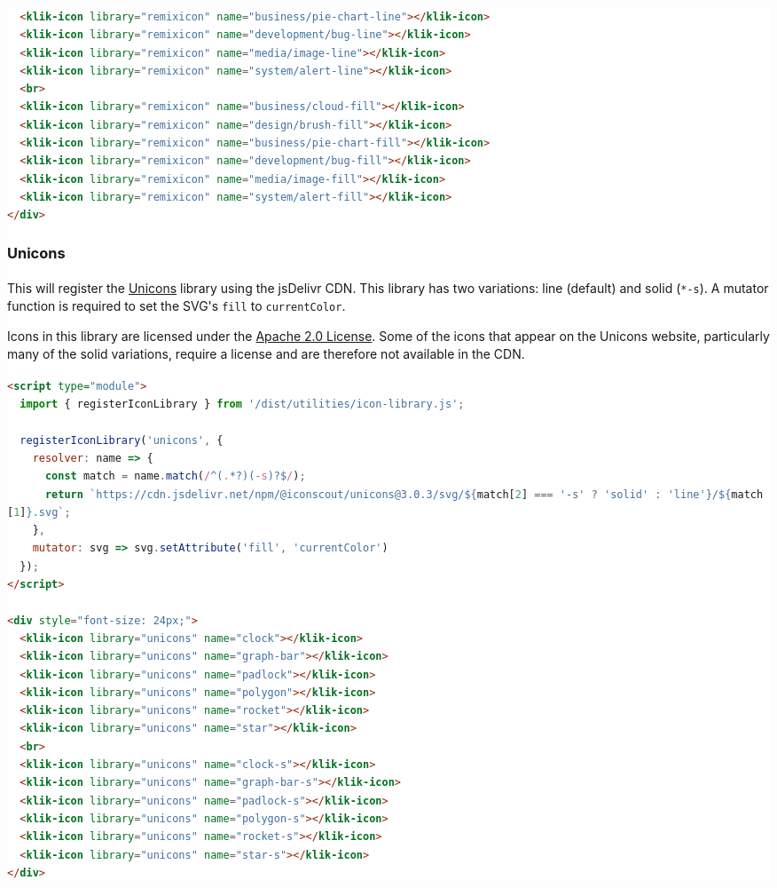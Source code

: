 ```html preview
  <klik-icon library="remixicon" name="business/pie-chart-line"></klik-icon>
  <klik-icon library="remixicon" name="development/bug-line"></klik-icon>
  <klik-icon library="remixicon" name="media/image-line"></klik-icon>
  <klik-icon library="remixicon" name="system/alert-line"></klik-icon>
  <br>
  <klik-icon library="remixicon" name="business/cloud-fill"></klik-icon>
  <klik-icon library="remixicon" name="design/brush-fill"></klik-icon>
  <klik-icon library="remixicon" name="business/pie-chart-fill"></klik-icon>
  <klik-icon library="remixicon" name="development/bug-fill"></klik-icon>
  <klik-icon library="remixicon" name="media/image-fill"></klik-icon>
  <klik-icon library="remixicon" name="system/alert-fill"></klik-icon>  
</div>
```

### Unicons

This will register the [Unicons](https://iconscout.com/unicons) library using the jsDelivr CDN. This library has two variations: line (default) and solid (`*-s`). A mutator function is required to set the SVG's `fill` to `currentColor`.

Icons in this library are licensed under the [Apache 2.0 License](https://github.com/Iconscout/unicons/blob/master/LICENSE). Some of the icons that appear on the Unicons website, particularly many of the solid variations, require a license and are therefore not available in the CDN.

```html preview
<script type="module">
  import { registerIconLibrary } from '/dist/utilities/icon-library.js';

  registerIconLibrary('unicons', {
    resolver: name => {
      const match = name.match(/^(.*?)(-s)?$/);
      return `https://cdn.jsdelivr.net/npm/@iconscout/unicons@3.0.3/svg/${match[2] === '-s' ? 'solid' : 'line'}/${match[1]}.svg`;
    },
    mutator: svg => svg.setAttribute('fill', 'currentColor')
  });
</script>

<div style="font-size: 24px;">
  <klik-icon library="unicons" name="clock"></klik-icon>
  <klik-icon library="unicons" name="graph-bar"></klik-icon>
  <klik-icon library="unicons" name="padlock"></klik-icon>
  <klik-icon library="unicons" name="polygon"></klik-icon>
  <klik-icon library="unicons" name="rocket"></klik-icon>
  <klik-icon library="unicons" name="star"></klik-icon>
  <br>
  <klik-icon library="unicons" name="clock-s"></klik-icon>
  <klik-icon library="unicons" name="graph-bar-s"></klik-icon>
  <klik-icon library="unicons" name="padlock-s"></klik-icon>
  <klik-icon library="unicons" name="polygon-s"></klik-icon>
  <klik-icon library="unicons" name="rocket-s"></klik-icon>  
  <klik-icon library="unicons" name="star-s"></klik-icon>
</div>
```
